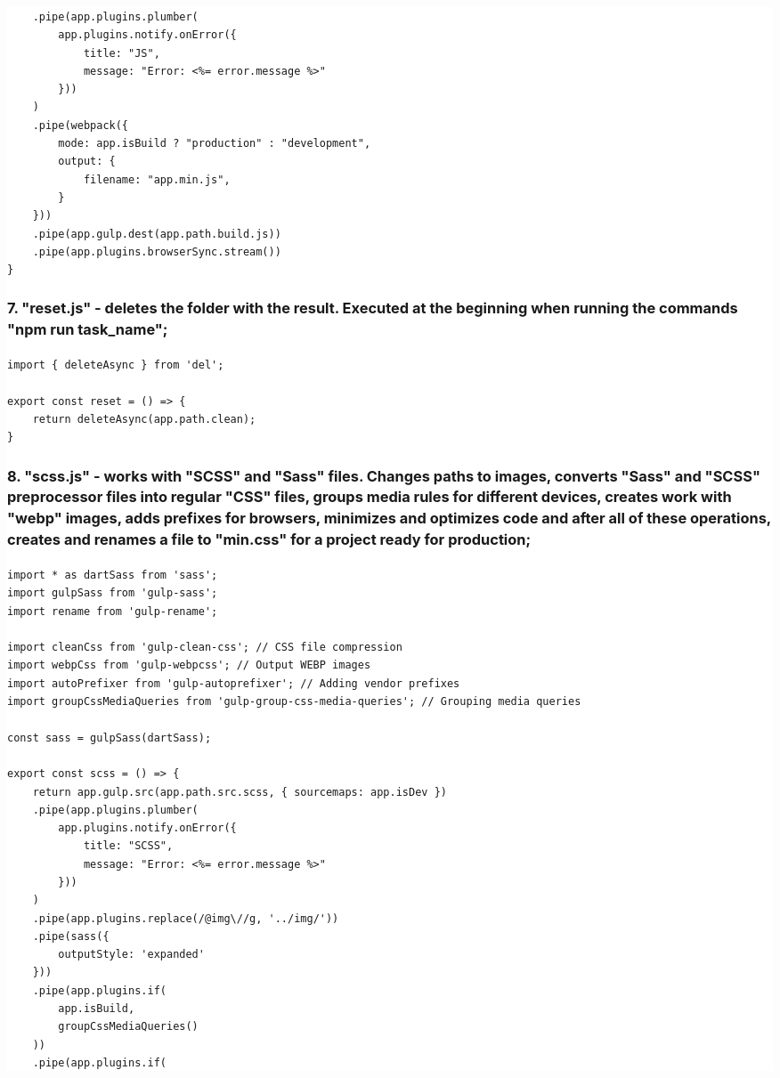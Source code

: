 ```
    .pipe(app.plugins.plumber(
        app.plugins.notify.onError({
            title: "JS",
            message: "Error: <%= error.message %>"
        }))
    )
    .pipe(webpack({
        mode: app.isBuild ? "production" : "development",
        output: {
            filename: "app.min.js",
        }
    }))
    .pipe(app.gulp.dest(app.path.build.js))
    .pipe(app.plugins.browserSync.stream())
}
```
### 7. "reset.js" - deletes the folder with the result. Executed at the beginning when running the commands "npm run task_name";
```
import { deleteAsync } from 'del';

export const reset = () => {
    return deleteAsync(app.path.clean);
}
```
### 8. "scss.js" - works with "SCSS" and "Sass" files. Changes paths to images, converts "Sass" and "SCSS" preprocessor files into regular "CSS" files, groups media rules for different devices, creates work with "webp" images, adds prefixes for browsers, minimizes and optimizes code and after all of these operations, creates and renames a file to "min.css" for a project ready for production;
```
import * as dartSass from 'sass';
import gulpSass from 'gulp-sass';
import rename from 'gulp-rename';

import cleanCss from 'gulp-clean-css'; // CSS file compression
import webpCss from 'gulp-webpcss'; // Output WEBP images
import autoPrefixer from 'gulp-autoprefixer'; // Adding vendor prefixes
import groupCssMediaQueries from 'gulp-group-css-media-queries'; // Grouping media queries

const sass = gulpSass(dartSass);

export const scss = () => {
    return app.gulp.src(app.path.src.scss, { sourcemaps: app.isDev })
    .pipe(app.plugins.plumber(
        app.plugins.notify.onError({
            title: "SCSS",
            message: "Error: <%= error.message %>"
        }))
    )
    .pipe(app.plugins.replace(/@img\//g, '../img/'))
    .pipe(sass({
        outputStyle: 'expanded'
    }))
    .pipe(app.plugins.if(
        app.isBuild,
        groupCssMediaQueries()
    ))
    .pipe(app.plugins.if(
```